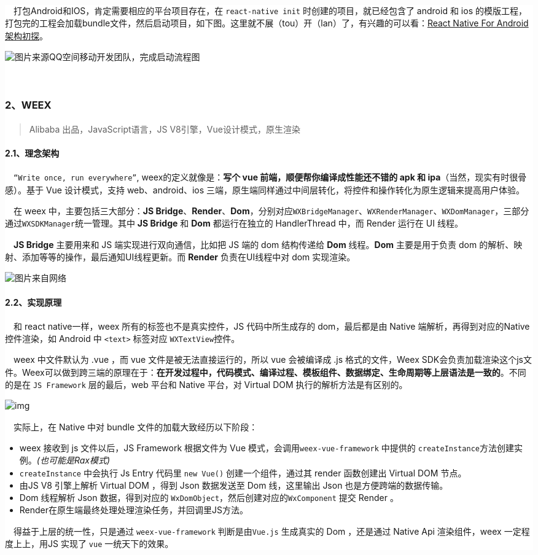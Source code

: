  打包Android和IOS，肯定需要相应的平台项目存在，在 `react-native init` 时创建的项目，就已经包含了 android 和 ios 的模版工程，打包完的工程会加载bundle文件，然后启动项目，如下图。这里就不展（tou）开（lan）了，有兴趣的可以看：[React Native For Android 架构初探](https://link.juejin.im/?target=http%3A%2F%2Fwww.sohu.com%2Fa%2F117911688_505885)。



![图片来源QQ空间移动开发团队，完成启动流程图](http://pic1.zhoujie16.cn/006tNc79ly1g4kenyspq1j30sg0lcmzq.jpg)



   

### 2、WEEX

> Alibaba 出品，JavaScript语言，JS V8引擎，Vue设计模式，原生渲染

#### 2.1、理念架构

 `“Write once, run everywhere”`, weex的定义就像是：**写个 vue 前端，顺便帮你编译成性能还不错的 apk 和 ipa**（当然，现实有时很骨感）。基于 Vue 设计模式，支持 web、android、ios 三端，原生端同样通过中间层转化，将控件和操作转化为原生逻辑来提高用户体验。

 在 weex 中，主要包括三大部分：**JS Bridge**、**Render**、**Dom**，分别对应`WXBridgeManager`、`WXRenderManager`、`WXDomManager`，三部分通过`WXSDKManager`统一管理。其中 **JS Bridge** 和 **Dom** 都运行在独立的 HandlerThread 中，而 Render 运行在 UI 线程。

 **JS Bridge** 主要用来和 JS 端实现进行双向通信，比如把 JS 端的 dom 结构传递给 **Dom** 线程。**Dom** 主要是用于负责 dom 的解析、映射、添加等等的操作，最后通知UI线程更新。而 **Render** 负责在UI线程中对 dom 实现渲染。



![图片来自网络](http://pic1.zhoujie16.cn/006tNc79ly1g4keod2tiwj30jg0pkjt9.jpg)



#### 2.2、实现原理

 和 react native一样，weex 所有的标签也不是真实控件，JS 代码中所生成存的 dom，最后都是由 Native 端解析，再得到对应的Native控件渲染，如 Android 中 `<text>` 标签对应 `WXTextView`控件。

 weex 中文件默认为 .vue ，而 vue 文件是被无法直接运行的，所以 vue 会被编译成 .js 格式的文件，Weex SDK会负责加载渲染这个js文件。Weex可以做到跨三端的原理在于：**在开发过程中，代码模式、编译过程、模板组件、数据绑定、生命周期等上层语法是一致的**。不同的是在 `JS Framework` 层的最后，web 平台和 Native 平台，对 Virtual DOM 执行的解析方法是有区别的。



![img](http://pic1.zhoujie16.cn/006tNc79ly1g4keop6klyj30m80badg8.jpg)



 实际上，在 Native 中对 bundle 文件的加载大致经历以下阶段：

- weex 接收到 js 文件以后，JS Framework 根据文件为 Vue 模式，会调用`weex-vue-framework` 中提供的 `createInstance`方法创建实例。*(也可能是Rax模式)*
- `createInstance` 中会执行 Js Entry 代码里 `new Vue()` 创建一个组件，通过其 render 函数创建出 Virtual DOM 节点。
- 由JS V8 引擎上解析 Virtual DOM ，得到 Json 数据发送至 Dom 线，这里输出 Json 也是方便跨端的数据传输。
- Dom 线程解析 Json 数据，得到对应的 `WxDomObject`，然后创建对应的`WxComponent` 提交 Render 。
- Render在原生端最终处理处理渲染任务，并回调里JS方法。

 得益于上层的统一性，只是通过 `weex-vue-framework` 判断是由`Vue.js` 生成真实的 Dom ，还是通过 Native Api 渲染组件，weex 一定程度上上，用JS 实现了 `vue` 一统天下的效果。

